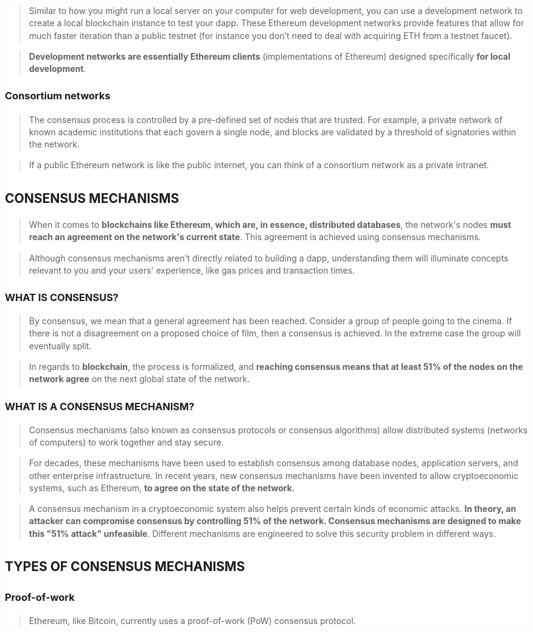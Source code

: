 > Similar to how you might run a local server on your computer for web development, you can use a development network to create a local blockchain instance to test your dapp. These Ethereum development networks provide features that allow for much faster iteration than a public testnet (for instance you don’t need to deal with acquiring ETH from a testnet faucet).

> **Development networks are essentially Ethereum clients** (implementations of Ethereum) designed specifically **for local development**.

### Consortium networks

> The consensus process is controlled by a pre-defined set of nodes that are trusted. For example, a private network of known academic institutions that each govern a single node, and blocks are validated by a threshold of signatories within the network.

> If a public Ethereum network is like the public internet, you can think of a consortium network as a private intranet.

## CONSENSUS MECHANISMS

> When it comes to **blockchains like Ethereum, which are, in essence, distributed databases**, the network's nodes **must reach an agreement on the network's current state**. This agreement is achieved using consensus mechanisms.

> Although consensus mechanisms aren't directly related to building a dapp, understanding them will illuminate concepts relevant to you and your users' experience, like gas prices and transaction times.

### WHAT IS CONSENSUS?

> By consensus, we mean that a general agreement has been reached. Consider a group of people going to the cinema. If there is not a disagreement on a proposed choice of film, then a consensus is achieved. In the extreme case the group will eventually split.

> In regards to **blockchain**, the process is formalized, and **reaching consensus means that at least 51% of the nodes on the network agree** on the next global state of the network.

### WHAT IS A CONSENSUS MECHANISM?

> Consensus mechanisms (also known as consensus protocols or consensus algorithms) allow distributed systems (networks of computers) to work together and stay secure.

> For decades, these mechanisms have been used to establish consensus among database nodes, application servers, and other enterprise infrastructure. In recent years, new consensus mechanisms have been invented to allow cryptoeconomic systems, such as Ethereum, **to agree on the state of the network**.

> A consensus mechanism in a cryptoeconomic system also helps prevent certain kinds of economic attacks. **In theory, an attacker can compromise consensus by controlling 51% of the network. Consensus mechanisms are designed to make this "51% attack" unfeasible**. Different mechanisms are engineered to solve this security problem in different ways.

## TYPES OF CONSENSUS MECHANISMS
### Proof-of-work
> Ethereum, like Bitcoin, currently uses a proof-of-work (PoW) consensus protocol.
